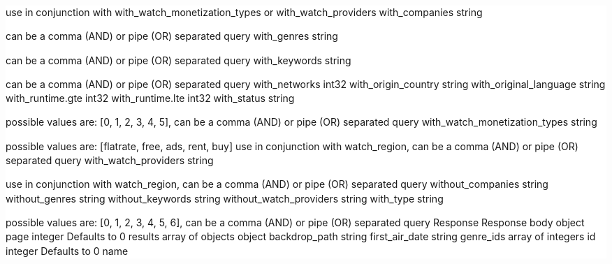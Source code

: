 use in conjunction with with_watch_monetization_types or with_watch_providers
with_companies
string

can be a comma (AND) or pipe (OR) separated query
with_genres
string

can be a comma (AND) or pipe (OR) separated query
with_keywords
string

can be a comma (AND) or pipe (OR) separated query
with_networks
int32
with_origin_country
string
with_original_language
string
with_runtime.gte
int32
with_runtime.lte
int32
with_status
string

possible values are: [0, 1, 2, 3, 4, 5], can be a comma (AND) or pipe (OR) separated query
with_watch_monetization_types
string

possible values are: [flatrate, free, ads, rent, buy] use in conjunction with watch_region, can be a comma (AND) or pipe (OR) separated query
with_watch_providers
string

use in conjunction with watch_region, can be a comma (AND) or pipe (OR) separated query
without_companies
string
without_genres
string
without_keywords
string
without_watch_providers
string
with_type
string

possible values are: [0, 1, 2, 3, 4, 5, 6], can be a comma (AND) or pipe (OR) separated query
Response
Response body
object
page
integer
Defaults to 0
results
array of objects
object
backdrop_path
string
first_air_date
string
genre_ids
array of integers
id
integer
Defaults to 0
name